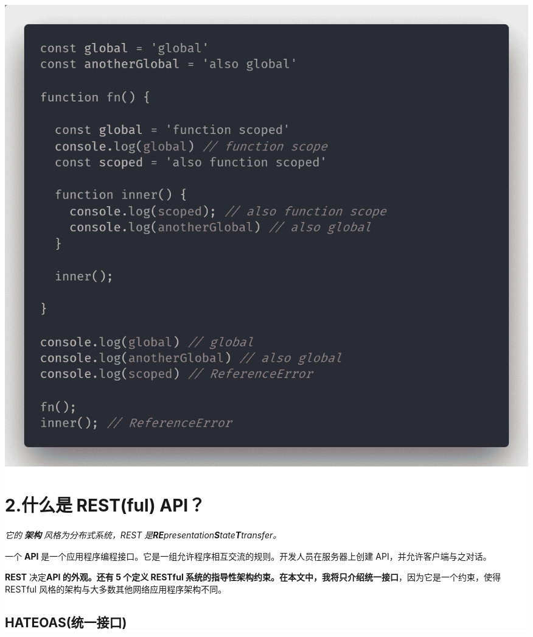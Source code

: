 ![](img/d089d747b15d4a3f0d1cef680a17d177.png)

# 2.什么是 REST(ful) API？

*它的* ***架构*** *风格为分布式系统，REST 是****RE****presentation****S****tate****T****transfer。*

一个 **API** 是一个应用程序编程接口。它是一组允许程序相互交流的规则。开发人员在服务器上创建 API，并允许客户端与之对话。

**REST** 决定**API 的外观。**还有 5 个定义 RESTful 系统的指导性架构约束。在本文中，我将只介绍**统一接口**，因为它是一个约束，使得 RESTful 风格的架构与大多数其他网络应用程序架构不同。

## **HATEOAS(统一接口)**
